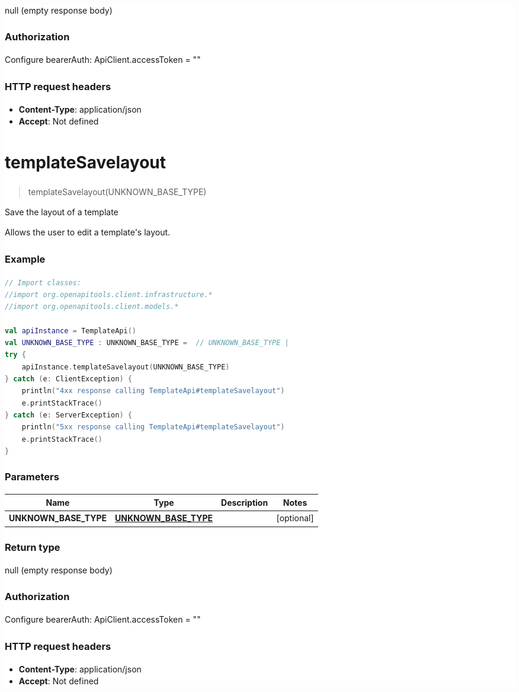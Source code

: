 null (empty response body)

### Authorization


Configure bearerAuth:
    ApiClient.accessToken = ""

### HTTP request headers

 - **Content-Type**: application/json
 - **Accept**: Not defined

<a name="templateSavelayout"></a>
# **templateSavelayout**
> templateSavelayout(UNKNOWN_BASE_TYPE)

Save the layout of a template

Allows the user to edit a template&#39;s layout.

### Example
```kotlin
// Import classes:
//import org.openapitools.client.infrastructure.*
//import org.openapitools.client.models.*

val apiInstance = TemplateApi()
val UNKNOWN_BASE_TYPE : UNKNOWN_BASE_TYPE =  // UNKNOWN_BASE_TYPE | 
try {
    apiInstance.templateSavelayout(UNKNOWN_BASE_TYPE)
} catch (e: ClientException) {
    println("4xx response calling TemplateApi#templateSavelayout")
    e.printStackTrace()
} catch (e: ServerException) {
    println("5xx response calling TemplateApi#templateSavelayout")
    e.printStackTrace()
}
```

### Parameters

Name | Type | Description  | Notes
------------- | ------------- | ------------- | -------------
 **UNKNOWN_BASE_TYPE** | [**UNKNOWN_BASE_TYPE**](UNKNOWN_BASE_TYPE.md)|  | [optional]

### Return type

null (empty response body)

### Authorization


Configure bearerAuth:
    ApiClient.accessToken = ""

### HTTP request headers

 - **Content-Type**: application/json
 - **Accept**: Not defined

